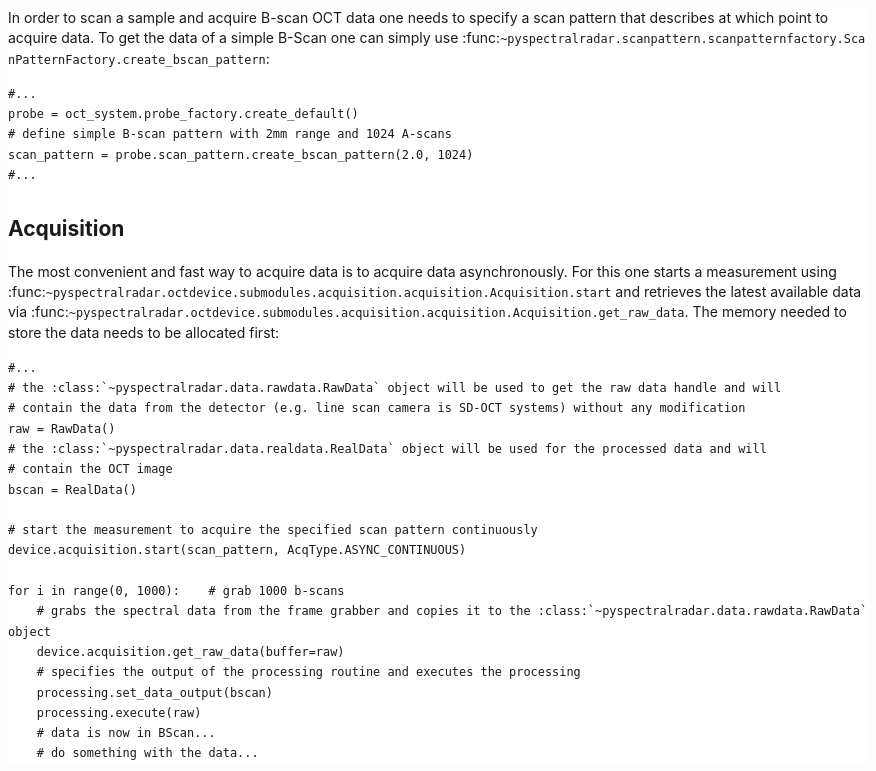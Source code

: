 In order to scan a sample and acquire B-scan OCT data one needs to specify a scan pattern that describes at
which point to acquire data. To get the data of a simple B-Scan one can simply use
:func:`~pyspectralradar.scanpattern.scanpatternfactory.ScanPatternFactory.create_bscan_pattern`:

    #...
    probe = oct_system.probe_factory.create_default()
    # define simple B-scan pattern with 2mm range and 1024 A-scans
    scan_pattern = probe.scan_pattern.create_bscan_pattern(2.0, 1024)
    #...

## Acquisition

The most convenient and fast way to acquire data is to acquire data asynchronously. For this one starts a measurement
using :func:`~pyspectralradar.octdevice.submodules.acquisition.acquisition.Acquisition.start` and retrieves the latest
available data via :func:`~pyspectralradar.octdevice.submodules.acquisition.acquisition.Acquisition.get_raw_data`. The
memory needed to store the data needs to be allocated first:

    #...
    # the :class:`~pyspectralradar.data.rawdata.RawData` object will be used to get the raw data handle and will
    # contain the data from the detector (e.g. line scan camera is SD-OCT systems) without any modification
    raw = RawData()
    # the :class:`~pyspectralradar.data.realdata.RealData` object will be used for the processed data and will
    # contain the OCT image
    bscan = RealData()

    # start the measurement to acquire the specified scan pattern continuously
    device.acquisition.start(scan_pattern, AcqType.ASYNC_CONTINUOUS)

    for i in range(0, 1000):    # grab 1000 b-scans
        # grabs the spectral data from the frame grabber and copies it to the :class:`~pyspectralradar.data.rawdata.RawData` object
        device.acquisition.get_raw_data(buffer=raw)
        # specifies the output of the processing routine and executes the processing
        processing.set_data_output(bscan)
        processing.execute(raw)
        # data is now in BScan...
        # do something with the data...
